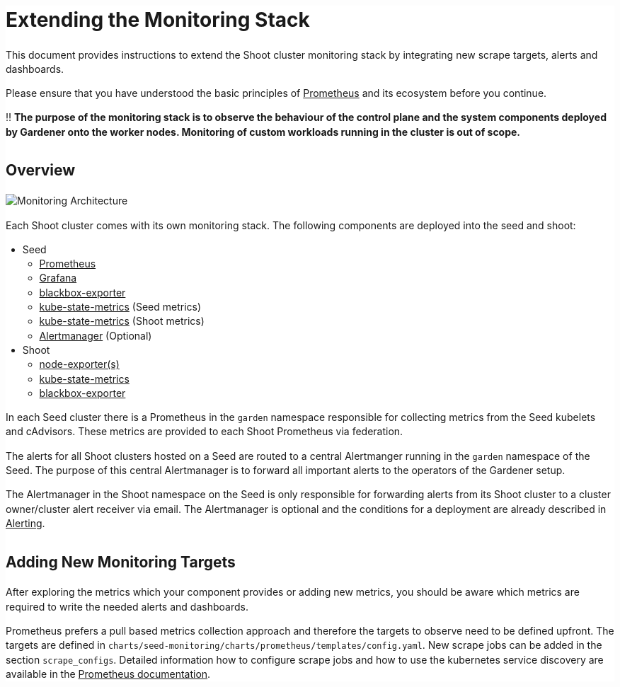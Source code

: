 # Extending the Monitoring Stack

This document provides instructions to extend the Shoot cluster monitoring stack by integrating new scrape targets, alerts and dashboards.

Please ensure that you have understood the basic principles of [Prometheus](https://prometheus.io/docs/introduction/overview/) and its ecosystem before you continue.

:bangbang: **The purpose of the monitoring stack is to observe the behaviour of the control plane and the system components deployed by Gardener onto the worker nodes. Monitoring of custom workloads running in the cluster is out of scope.**

## Overview

![Monitoring Architecture](content/monitoring-architecture.png)

Each Shoot cluster comes with its own monitoring stack. The following components are deployed into the seed and shoot:

* Seed
  * [Prometheus](https://github.com/prometheus/prometheus)
  * [Grafana](https://github.com/credativ/plutono)
  * [blackbox-exporter](https://github.com/prometheus/blackbox_exporter)
  * [kube-state-metrics](https://github.com/kubernetes/kube-state-metrics) (Seed metrics)
  * [kube-state-metrics](https://github.com/kubernetes/kube-state-metrics) (Shoot metrics)
  * [Alertmanager](https://github.com/prometheus/alertmanager) (Optional)
* Shoot
  * [node-exporter(s)](https://github.com/prometheus/node_exporter)
  * [kube-state-metrics](https://github.com/kubernetes/kube-state-metrics)
  * [blackbox-exporter](https://github.com/prometheus/blackbox_exporter)

In each Seed cluster there is a Prometheus in the `garden` namespace responsible for collecting metrics from the Seed kubelets and cAdvisors. These metrics are provided to each Shoot Prometheus via federation.

The alerts for all Shoot clusters hosted on a Seed are routed to a central Alertmanger running in the `garden` namespace of the Seed. The purpose of this central Alertmanager is to forward all important alerts to the operators of the Gardener setup.

The Alertmanager in the Shoot namespace on the Seed is only responsible for forwarding alerts from its Shoot cluster to a cluster owner/cluster alert receiver via email. The Alertmanager is optional and the conditions for a deployment are already described in [Alerting](../monitoring/alerting.md).

## Adding New Monitoring Targets

After exploring the metrics which your component provides or adding new metrics, you should be aware which metrics are required to write the needed alerts and dashboards.

Prometheus prefers a pull based metrics collection approach and therefore the targets to observe need to be defined upfront. The targets are defined in `charts/seed-monitoring/charts/prometheus/templates/config.yaml`.
New scrape jobs can be added in the section `scrape_configs`. Detailed information how to configure scrape jobs and how to use the kubernetes service discovery are available in the [Prometheus documentation](https://prometheus.io/docs/prometheus/latest/configuration/configuration/#scrape_config).
